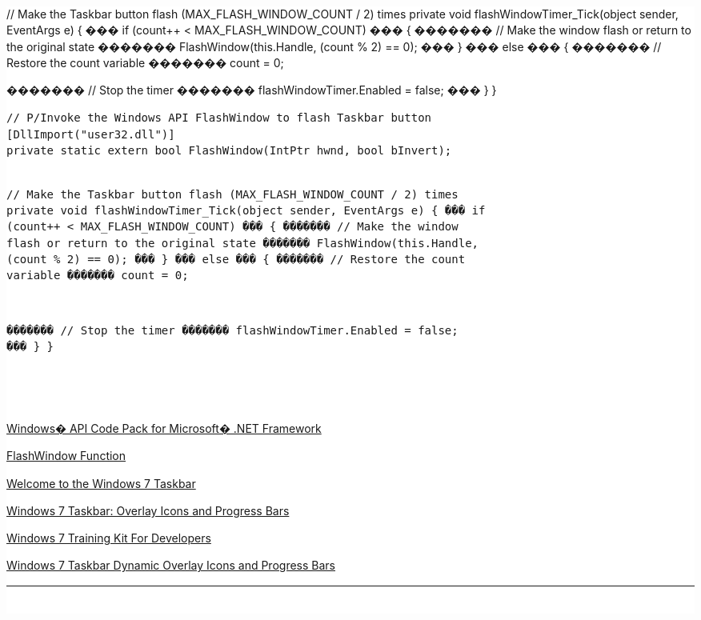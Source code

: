 
// Make the Taskbar button flash (MAX_FLASH_WINDOW_COUNT / 2) times
private void flashWindowTimer_Tick(object sender, EventArgs e)
{
��� if (count&#43;&#43; &lt; MAX_FLASH_WINDOW_COUNT)
��� {
������� // Make the window flash or return to the original state
������� FlashWindow(this.Handle, (count % 2) == 0);
��� }
��� else
��� {
������� // Restore the count variable
������� count = 0;


������� // Stop the timer
������� flashWindowTimer.Enabled = false;
��� }
}

</pre>
<pre id="codePreview" class="csharp">
// P/Invoke the Windows API FlashWindow to flash Taskbar button
[DllImport(&quot;user32.dll&quot;)]
private static extern bool FlashWindow(IntPtr hwnd, bool bInvert);


// Make the Taskbar button flash (MAX_FLASH_WINDOW_COUNT / 2) times
private void flashWindowTimer_Tick(object sender, EventArgs e)
{
��� if (count&#43;&#43; &lt; MAX_FLASH_WINDOW_COUNT)
��� {
������� // Make the window flash or return to the original state
������� FlashWindow(this.Handle, (count % 2) == 0);
��� }
��� else
��� {
������� // Restore the count variable
������� count = 0;


������� // Stop the timer
������� flashWindowTimer.Enabled = false;
��� }
}

</pre>
</div>
</div>
<div class="endscriptcode">&nbsp;</div>
<p class="MsoListParagraph"><span style=""></span></p>
<p class="MsoNormal" style=""><a href="http://code.msdn.microsoft.com/WindowsAPICodePack">Windows� API Code Pack for Microsoft� .NET Framework</a></p>
<p class="MsoNormal" style=""><a href="http://msdn.microsoft.com/en-us/library/ms679346(VS.85).aspx">FlashWindow Function</a></p>
<p class="MsoNormal" style=""><a href="http://blogs.microsoft.co.il/blogs/sasha/archive/2009/01/25/welcome-to-the-windows-7-taskbar.aspx">Welcome to the Windows 7 Taskbar</a></p>
<p class="MsoNormal" style=""><a href="http://blogs.microsoft.co.il/blogs/sasha/archive/2009/02/16/windows-7-taskbar-overlay-icons-and-progress-bars.aspx">Windows 7 Taskbar: Overlay Icons and Progress Bars</a></p>
<p class="MsoNormal" style=""><a href="http://www.microsoft.com/downloads/details.aspx?familyid=1C333F06-FADB-4D93-9C80-402621C600E7&displaylang=en">Windows 7 Training Kit For Developers</a></p>
<p class="MsoNormal" style=""><a href="http://windowsteamblog.com/blogs/developers/archive/2009/07/28/windows-7-taskbar-dynamic-overlay-icons-and-progress-bars.aspx">Windows 7 Taskbar Dynamic Overlay Icons and Progress Bars</a></p>
<hr>
<div><a href="http://go.microsoft.com/?linkid=9759640" style="margin-top:3px"><img alt="" src="http://bit.ly/onecodelogo">